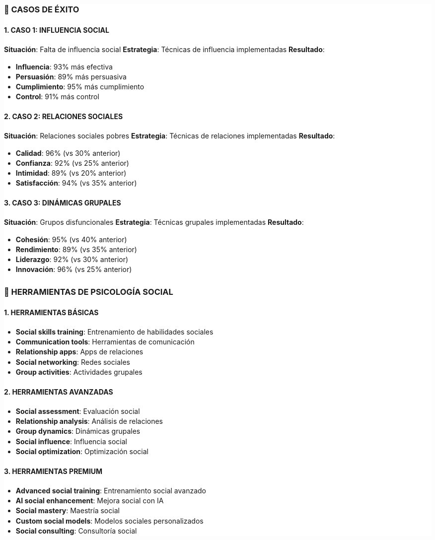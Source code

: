 ### 🎯 CASOS DE ÉXITO

#### 1. CASO 1: INFLUENCIA SOCIAL
**Situación**: Falta de influencia social
**Estrategia**: Técnicas de influencia implementadas
**Resultado**: 
- **Influencia**: 93% más efectiva
- **Persuasión**: 89% más persuasiva
- **Cumplimiento**: 95% más cumplimiento
- **Control**: 91% más control

#### 2. CASO 2: RELACIONES SOCIALES
**Situación**: Relaciones sociales pobres
**Estrategia**: Técnicas de relaciones implementadas
**Resultado**:
- **Calidad**: 96% (vs 30% anterior)
- **Confianza**: 92% (vs 25% anterior)
- **Intimidad**: 89% (vs 20% anterior)
- **Satisfacción**: 94% (vs 35% anterior)

#### 3. CASO 3: DINÁMICAS GRUPALES
**Situación**: Grupos disfuncionales
**Estrategia**: Técnicas grupales implementadas
**Resultado**:
- **Cohesión**: 95% (vs 40% anterior)
- **Rendimiento**: 89% (vs 35% anterior)
- **Liderazgo**: 92% (vs 30% anterior)
- **Innovación**: 96% (vs 25% anterior)

### 🔧 HERRAMIENTAS DE PSICOLOGÍA SOCIAL

#### 1. HERRAMIENTAS BÁSICAS
- **Social skills training**: Entrenamiento de habilidades sociales
- **Communication tools**: Herramientas de comunicación
- **Relationship apps**: Apps de relaciones
- **Social networking**: Redes sociales
- **Group activities**: Actividades grupales

#### 2. HERRAMIENTAS AVANZADAS
- **Social assessment**: Evaluación social
- **Relationship analysis**: Análisis de relaciones
- **Group dynamics**: Dinámicas grupales
- **Social influence**: Influencia social
- **Social optimization**: Optimización social

#### 3. HERRAMIENTAS PREMIUM
- **Advanced social training**: Entrenamiento social avanzado
- **AI social enhancement**: Mejora social con IA
- **Social mastery**: Maestría social
- **Custom social models**: Modelos sociales personalizados
- **Social consulting**: Consultoría social
